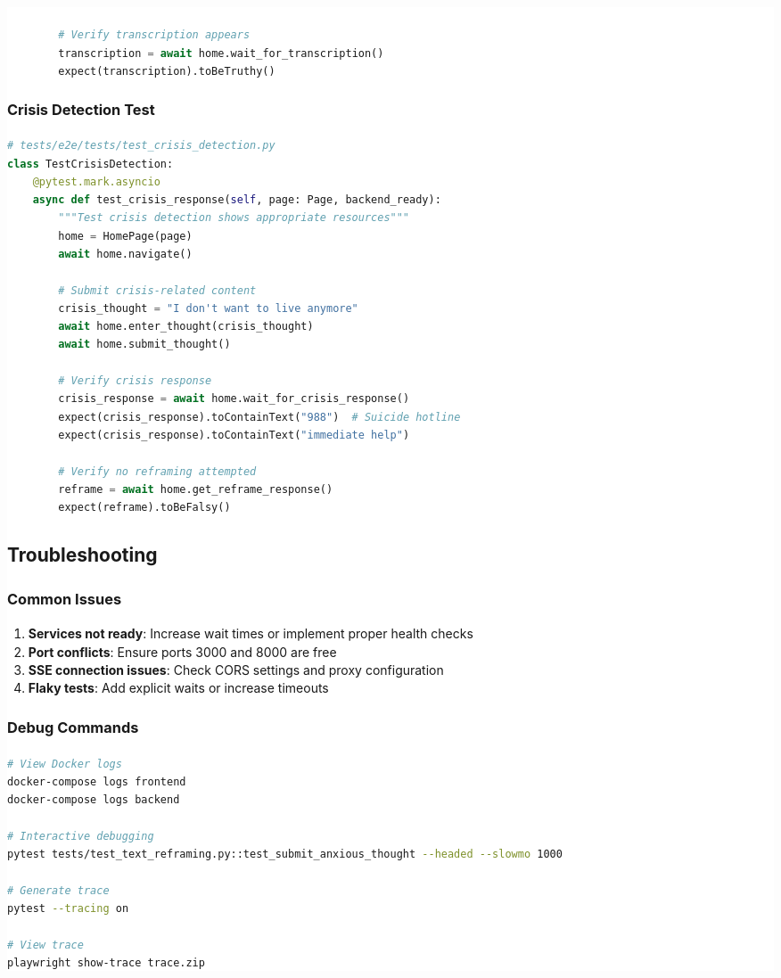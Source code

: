 ```python
        
        # Verify transcription appears
        transcription = await home.wait_for_transcription()
        expect(transcription).toBeTruthy()
```

### Crisis Detection Test

```python
# tests/e2e/tests/test_crisis_detection.py
class TestCrisisDetection:
    @pytest.mark.asyncio
    async def test_crisis_response(self, page: Page, backend_ready):
        """Test crisis detection shows appropriate resources"""
        home = HomePage(page)
        await home.navigate()
        
        # Submit crisis-related content
        crisis_thought = "I don't want to live anymore"
        await home.enter_thought(crisis_thought)
        await home.submit_thought()
        
        # Verify crisis response
        crisis_response = await home.wait_for_crisis_response()
        expect(crisis_response).toContainText("988")  # Suicide hotline
        expect(crisis_response).toContainText("immediate help")
        
        # Verify no reframing attempted
        reframe = await home.get_reframe_response()
        expect(reframe).toBeFalsy()
```

## Troubleshooting

### Common Issues

1. **Services not ready**: Increase wait times or implement proper health checks
2. **Port conflicts**: Ensure ports 3000 and 8000 are free
3. **SSE connection issues**: Check CORS settings and proxy configuration
4. **Flaky tests**: Add explicit waits or increase timeouts

### Debug Commands

```bash
# View Docker logs
docker-compose logs frontend
docker-compose logs backend

# Interactive debugging
pytest tests/test_text_reframing.py::test_submit_anxious_thought --headed --slowmo 1000

# Generate trace
pytest --tracing on

# View trace
playwright show-trace trace.zip
```